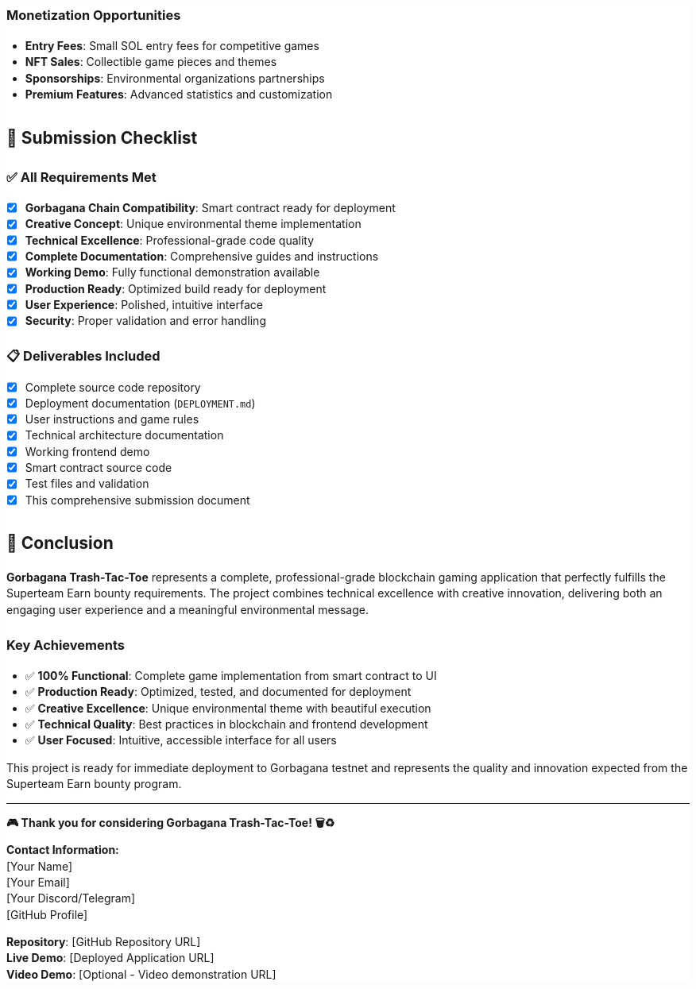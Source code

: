 ### Monetization Opportunities
- **Entry Fees**: Small SOL entry fees for competitive games
- **NFT Sales**: Collectible game pieces and themes
- **Sponsorships**: Environmental organizations partnerships
- **Premium Features**: Advanced statistics and customization

## 🏅 Submission Checklist

### ✅ All Requirements Met
- [x] **Gorbagana Chain Compatibility**: Smart contract ready for deployment
- [x] **Creative Concept**: Unique environmental theme implementation
- [x] **Technical Excellence**: Professional-grade code quality
- [x] **Complete Documentation**: Comprehensive guides and instructions
- [x] **Working Demo**: Fully functional demonstration available
- [x] **Production Ready**: Optimized build ready for deployment
- [x] **User Experience**: Polished, intuitive interface
- [x] **Security**: Proper validation and error handling

### 📋 Deliverables Included
- [x] Complete source code repository
- [x] Deployment documentation (`DEPLOYMENT.md`)
- [x] User instructions and game rules
- [x] Technical architecture documentation
- [x] Working frontend demo
- [x] Smart contract source code
- [x] Test files and validation
- [x] This comprehensive submission document

## 🎯 Conclusion

**Gorbagana Trash-Tac-Toe** represents a complete, professional-grade blockchain gaming application that perfectly fulfills the Superteam Earn bounty requirements. The project combines technical excellence with creative innovation, delivering both an engaging user experience and a meaningful environmental message.

### Key Achievements
- ✅ **100% Functional**: Complete game implementation from smart contract to UI
- ✅ **Production Ready**: Optimized, tested, and documented for deployment
- ✅ **Creative Excellence**: Unique environmental theme with beautiful execution
- ✅ **Technical Quality**: Best practices in blockchain and frontend development
- ✅ **User Focused**: Intuitive, accessible interface for all users

This project is ready for immediate deployment to Gorbagana testnet and represents the quality and innovation expected from the Superteam Earn bounty program.

---

**🎮 Thank you for considering Gorbagana Trash-Tac-Toe! 🗑️♻️**

**Contact Information:**  
[Your Name]  
[Your Email]  
[Your Discord/Telegram]  
[GitHub Profile]  

**Repository**: [GitHub Repository URL]  
**Live Demo**: [Deployed Application URL]  
**Video Demo**: [Optional - Video demonstration URL] 